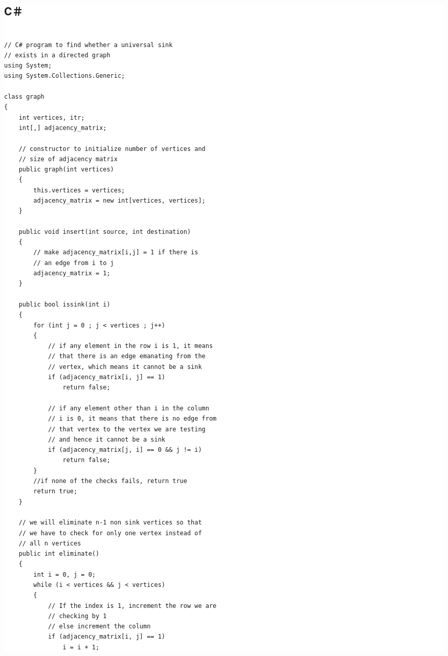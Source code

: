 ## C＃

```

// C# program to find whether a universal sink  
// exists in a directed graph  
using System; 
using System.Collections.Generic; 

class graph  
{  
    int vertices, itr;  
    int[,] adjacency_matrix;  

    // constructor to initialize number of vertices and  
    // size of adjacency matrix  
    public graph(int vertices)  
    {  
        this.vertices = vertices;  
        adjacency_matrix = new int[vertices, vertices];  
    }  

    public void insert(int source, int destination)  
    {  
        // make adjacency_matrix[i,j] = 1 if there is  
        // an edge from i to j  
        adjacency_matrix = 1;  
    }  

    public bool issink(int i)  
    {  
        for (int j = 0 ; j < vertices ; j++)  
        {  
            // if any element in the row i is 1, it means  
            // that there is an edge emanating from the  
            // vertex, which means it cannot be a sink  
            if (adjacency_matrix[i, j] == 1)  
                return false;  

            // if any element other than i in the column  
            // i is 0, it means that there is no edge from  
            // that vertex to the vertex we are testing  
            // and hence it cannot be a sink  
            if (adjacency_matrix[j, i] == 0 && j != i)  
                return false;  
        }  
        //if none of the checks fails, return true  
        return true;  
    }  

    // we will eliminate n-1 non sink vertices so that  
    // we have to check for only one vertex instead of  
    // all n vertices  
    public int eliminate()  
    {  
        int i = 0, j = 0;  
        while (i < vertices && j < vertices)  
        {  
            // If the index is 1, increment the row we are  
            // checking by 1  
            // else increment the column  
            if (adjacency_matrix[i, j] == 1)  
                i = i + 1;  
```